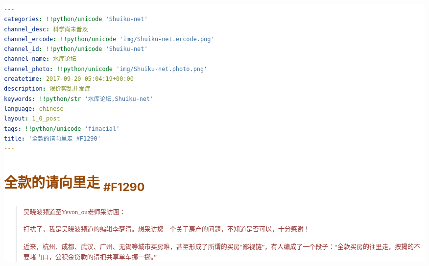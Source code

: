 ```yaml
---
categories: !!python/unicode 'Shuiku-net'
channel_desc: 科学尚未普及
channel_ercode: !!python/unicode 'img/Shuiku-net.ercode.png'
channel_id: !!python/unicode 'Shuiku-net'
channel_name: 水库论坛
channel_photo: !!python/unicode 'img/Shuiku-net.photo.png'
createtime: 2017-09-20 05:04:19+00:00
description: 限价絮乱并发症
keywords: !!python/str '水库论坛,Shuiku-net'
language: chinese
layout: 1_0_post
tags: !!python/unicode 'finacial'
title: '全款的请向里走 #F1290'
---
```

<div class="rich_media_content" id="js_content">
<h1 style="line-height:150%;">
<span style="font-family:宋体;color:#984806;">
          全款的请向里走
         </span>
<span style="color:#984806;">
<sub>
           #F1290
          </sub>
</span>
</h1>
<p style="line-height:150%;">
<span style="font-size:16px;line-height:150%;font-family:楷体_GB2312;">
</span>
</p>
<blockquote>
<p style="line-height:150%;">
<span style="line-height: 150%;font-family: 宋体;color: rgb(148, 54, 52);font-size: 13px;">
           吴晓波频道至Yevon_ou老师采访函：
          </span>
</p>
<p style="line-height:150%;">
<span style="line-height: 150%;font-family: 宋体;color: rgb(148, 54, 52);font-size: 13px;">
</span>
</p>
<p style="line-height:150%;">
<span style="line-height: 150%;font-family: 宋体;color: rgb(148, 54, 52);font-size: 13px;">
           打扰了，我是吴晓波频道的编辑李梦清。想采访您一个关于房产的问题，不知道是否可以，十分感谢！
          </span>
</p>
<p style="line-height:150%;">
<span style="line-height: 150%;font-family: 宋体;color: rgb(148, 54, 52);font-size: 13px;">
</span>
</p>
<p style="line-height:150%;">
<span style="line-height: 150%;font-family: 宋体;color: rgb(148, 54, 52);font-size: 13px;">
           近来，杭州、成都、武汉、广州、无锡等城市买房难，甚至形成了所谓的买房“鄙视链”，有人编成了一个段子：“全款买房的往里走，按揭的不要堵门口，公积金贷款的请把共享单车挪一挪。”
          </span>
</p>
<p style="line-height:150%;">
<span style="line-height: 150%;font-family: 宋体;color: rgb(148, 54, 52);font-size: 13px;">
</span>
</p>
<p style="line-height:150%;">
<span style="line-height: 150%;font-family: 宋体;color: rgb(148, 54, 52);font-size: 13px;">